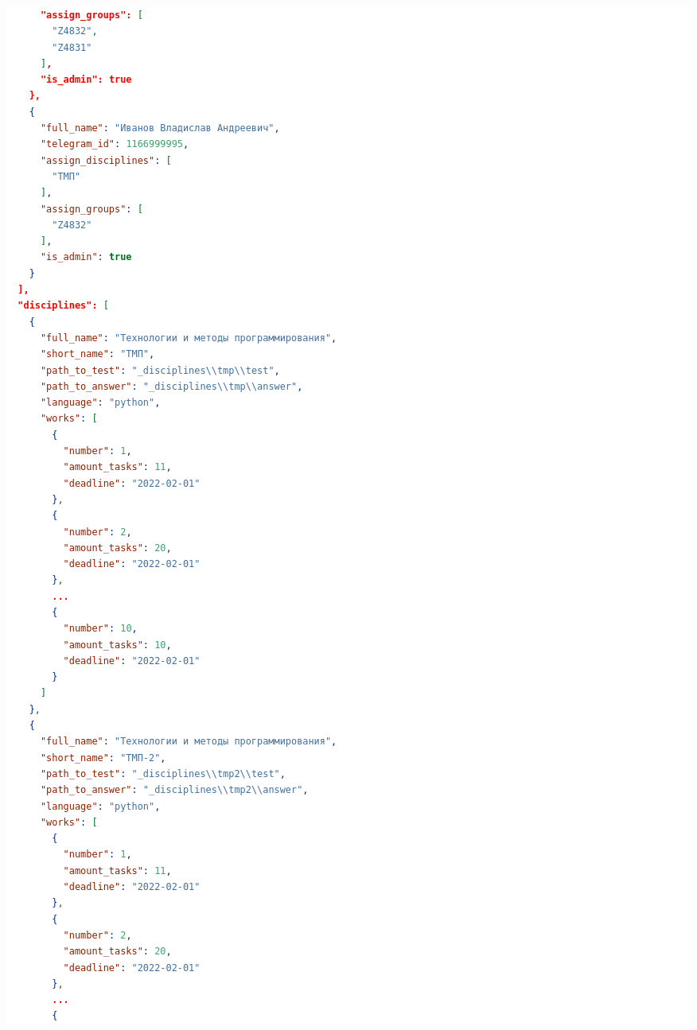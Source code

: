 ```json
      "assign_groups": [
        "Z4832",
        "Z4831"
      ],
      "is_admin": true
    },
    {
      "full_name": "Иванов Владислав Андреевич",
      "telegram_id": 1166999995,
      "assign_disciplines": [
        "ТМП"
      ],
      "assign_groups": [
        "Z4832"
      ],
      "is_admin": true
    }
  ],
  "disciplines": [
    {
      "full_name": "Технологии и методы программирования",
      "short_name": "ТМП",
      "path_to_test": "_disciplines\\tmp\\test",
      "path_to_answer": "_disciplines\\tmp\\answer",
      "language": "python",
      "works": [
        {
          "number": 1,
          "amount_tasks": 11,
          "deadline": "2022-02-01"
        },
        {
          "number": 2,
          "amount_tasks": 20,
          "deadline": "2022-02-01"
        },
        ...
        {
          "number": 10,
          "amount_tasks": 10,
          "deadline": "2022-02-01"
        }
      ]
    },
    {
      "full_name": "Технологии и методы программирования",
      "short_name": "ТМП-2",
      "path_to_test": "_disciplines\\tmp2\\test",
      "path_to_answer": "_disciplines\\tmp2\\answer",
      "language": "python",
      "works": [
        {
          "number": 1,
          "amount_tasks": 11,
          "deadline": "2022-02-01"
        },
        {
          "number": 2,
          "amount_tasks": 20,
          "deadline": "2022-02-01"
        },
        ...
        {
```